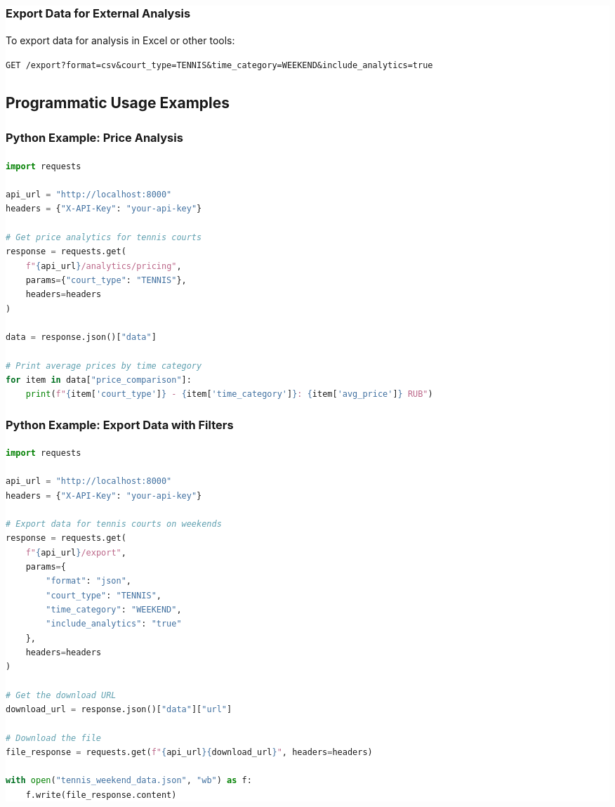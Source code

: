 ### Export Data for External Analysis

To export data for analysis in Excel or other tools:

```
GET /export?format=csv&court_type=TENNIS&time_category=WEEKEND&include_analytics=true
```

## Programmatic Usage Examples

### Python Example: Price Analysis

```python
import requests

api_url = "http://localhost:8000"
headers = {"X-API-Key": "your-api-key"}

# Get price analytics for tennis courts
response = requests.get(
    f"{api_url}/analytics/pricing",
    params={"court_type": "TENNIS"},
    headers=headers
)

data = response.json()["data"]

# Print average prices by time category
for item in data["price_comparison"]:
    print(f"{item['court_type']} - {item['time_category']}: {item['avg_price']} RUB")
```

### Python Example: Export Data with Filters

```python
import requests

api_url = "http://localhost:8000"
headers = {"X-API-Key": "your-api-key"}

# Export data for tennis courts on weekends
response = requests.get(
    f"{api_url}/export",
    params={
        "format": "json",
        "court_type": "TENNIS",
        "time_category": "WEEKEND",
        "include_analytics": "true"
    },
    headers=headers
)

# Get the download URL
download_url = response.json()["data"]["url"]

# Download the file
file_response = requests.get(f"{api_url}{download_url}", headers=headers)

with open("tennis_weekend_data.json", "wb") as f:
    f.write(file_response.content)
```
